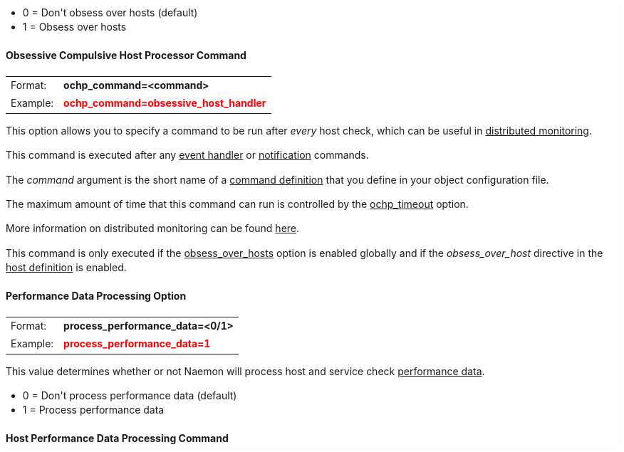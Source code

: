 * 0 = Don't obsess over hosts (default)
* 1 = Obsess over hosts

<a name="ochp_command"></a>
#### Obsessive Compulsive Host Processor Command

<table border="0">
<tr>
<td>Format:</td>
<td><b>ochp_command=&lt;command&gt;</b></td>
</tr>
<tr>
<td>Example:</td>
<td><font color="red"><b>ochp_command=obsessive_host_handler</b></font></td>
</tr>
</table>

This option allows you to specify a command to be run after <i>every</i> host check, which can be useful in <a href="distributed.html">distributed monitoring</a>.

This command is executed after any <a href="eventhandlers.html">event handler</a> or <a href="notifications.html">notification</a> commands.

The <i>command</i> argument is the short name of a <a href="objectdefinitions.html#command">command definition</a> that you define in your object configuration file.

The maximum amount of time that this command can run is controlled by the <a href="#ochp_timeout">ochp_timeout</a> option.

 More information on distributed monitoring can be found <a href="distributed.html">here</a>.

This command is only executed if the <a href="#obsess_over_hosts">obsess_over_hosts</a> option is enabled globally and if the <i>obsess_over_host</i> directive in the <a href="objectdefinitions.html#host">host definition</a> is enabled.

<a name="process_performance_data"></a>
#### Performance Data Processing Option

<table border="0">
<tr>
<td>Format:</td>
<td><b>process_performance_data=&lt;0/1&gt;</b></td>
</tr>
<tr>
<td>Example:</td>
<td><font color="red"><b>process_performance_data=1</b></font></td>
</tr>
</table>

This value determines whether or not Naemon will process host and service check <a href="perfdata.html">performance data</a>.

* 0 = Don't process performance data (default)
* 1 = Process performance data

<a name="host_perfdata_command"></a>
#### Host Performance Data Processing Command
